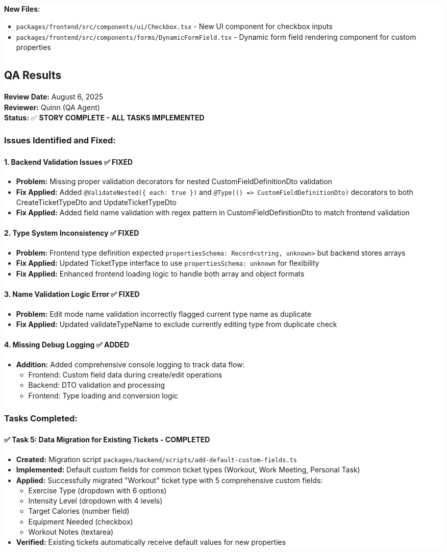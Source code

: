 **New Files**:
- `packages/frontend/src/components/ui/Checkbox.tsx` - New UI component for checkbox inputs
- `packages/frontend/src/components/forms/DynamicFormField.tsx` - Dynamic form field rendering component for custom properties

## QA Results

**Review Date:** August 6, 2025  
**Reviewer:** Quinn (QA Agent)  
**Status:** ✅ **STORY COMPLETE - ALL TASKS IMPLEMENTED**

### Issues Identified and Fixed:

#### 1. **Backend Validation Issues** ✅ FIXED
- **Problem:** Missing proper validation decorators for nested CustomFieldDefinitionDto validation
- **Fix Applied:** Added `@ValidateNested({ each: true })` and `@Type(() => CustomFieldDefinitionDto)` decorators to both CreateTicketTypeDto and UpdateTicketTypeDto
- **Fix Applied:** Added field name validation with regex pattern in CustomFieldDefinitionDto to match frontend validation

#### 2. **Type System Inconsistency** ✅ FIXED  
- **Problem:** Frontend type definition expected `propertiesSchema: Record<string, unknown>` but backend stores arrays
- **Fix Applied:** Updated TicketType interface to use `propertiesSchema: unknown` for flexibility
- **Fix Applied:** Enhanced frontend loading logic to handle both array and object formats

#### 3. **Name Validation Logic Error** ✅ FIXED
- **Problem:** Edit mode name validation incorrectly flagged current type name as duplicate
- **Fix Applied:** Updated validateTypeName to exclude currently editing type from duplicate check

#### 4. **Missing Debug Logging** ✅ ADDED
- **Addition:** Added comprehensive console logging to track data flow:
  - Frontend: Custom field data during create/edit operations
  - Backend: DTO validation and processing  
  - Frontend: Type loading and conversion logic

### Tasks Completed:

#### ✅ **Task 5: Data Migration for Existing Tickets** - COMPLETED
- **Created:** Migration script `packages/backend/scripts/add-default-custom-fields.ts`
- **Implemented:** Default custom fields for common ticket types (Workout, Work Meeting, Personal Task)
- **Applied:** Successfully migrated "Workout" ticket type with 5 comprehensive custom fields:
  - Exercise Type (dropdown with 6 options)
  - Intensity Level (dropdown with 4 levels)
  - Target Calories (number field)
  - Equipment Needed (checkbox)
  - Workout Notes (textarea)
- **Verified:** Existing tickets automatically receive default values for new properties
